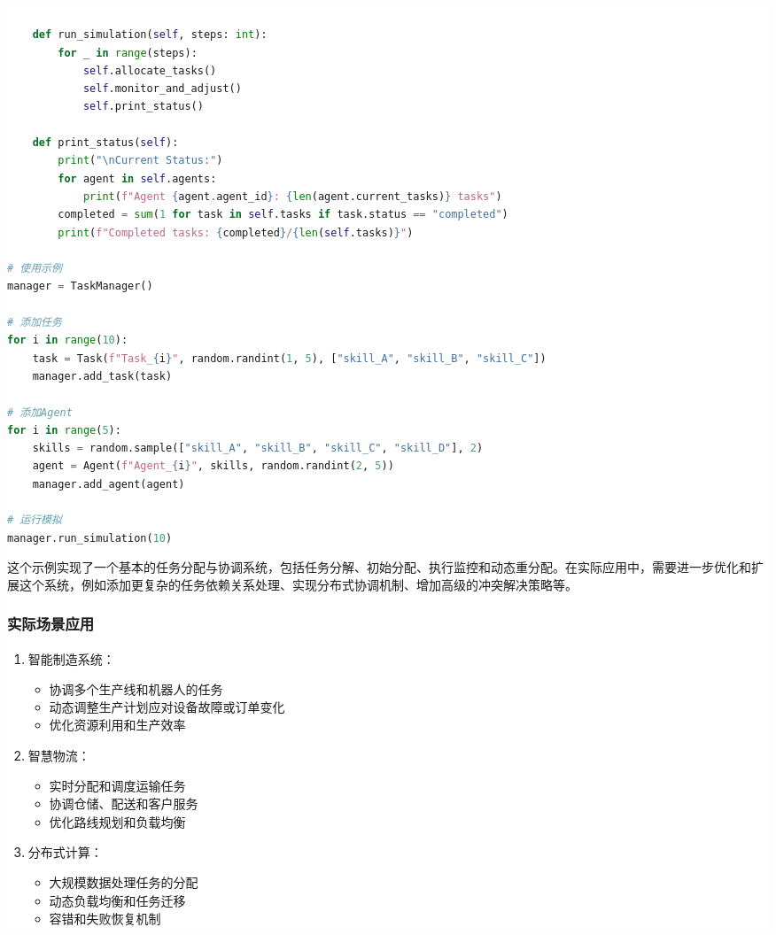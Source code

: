 ```python

    def run_simulation(self, steps: int):
        for _ in range(steps):
            self.allocate_tasks()
            self.monitor_and_adjust()
            self.print_status()

    def print_status(self):
        print("\nCurrent Status:")
        for agent in self.agents:
            print(f"Agent {agent.agent_id}: {len(agent.current_tasks)} tasks")
        completed = sum(1 for task in self.tasks if task.status == "completed")
        print(f"Completed tasks: {completed}/{len(self.tasks)}")

# 使用示例
manager = TaskManager()

# 添加任务
for i in range(10):
    task = Task(f"Task_{i}", random.randint(1, 5), ["skill_A", "skill_B", "skill_C"])
    manager.add_task(task)

# 添加Agent
for i in range(5):
    skills = random.sample(["skill_A", "skill_B", "skill_C", "skill_D"], 2)
    agent = Agent(f"Agent_{i}", skills, random.randint(2, 5))
    manager.add_agent(agent)

# 运行模拟
manager.run_simulation(10)
```

这个示例实现了一个基本的任务分配与协调系统，包括任务分解、初始分配、执行监控和动态重分配。在实际应用中，需要进一步优化和扩展这个系统，例如添加更复杂的任务依赖关系处理、实现分布式协调机制、增加高级的冲突解决策略等。

### 实际场景应用

1. 智能制造系统：
    - 协调多个生产线和机器人的任务
    - 动态调整生产计划应对设备故障或订单变化
    - 优化资源利用和生产效率

2. 智慧物流：
    - 实时分配和调度运输任务
    - 协调仓储、配送和客户服务
    - 优化路线规划和负载均衡

3. 分布式计算：
    - 大规模数据处理任务的分配
    - 动态负载均衡和任务迁移
    - 容错和失败恢复机制
